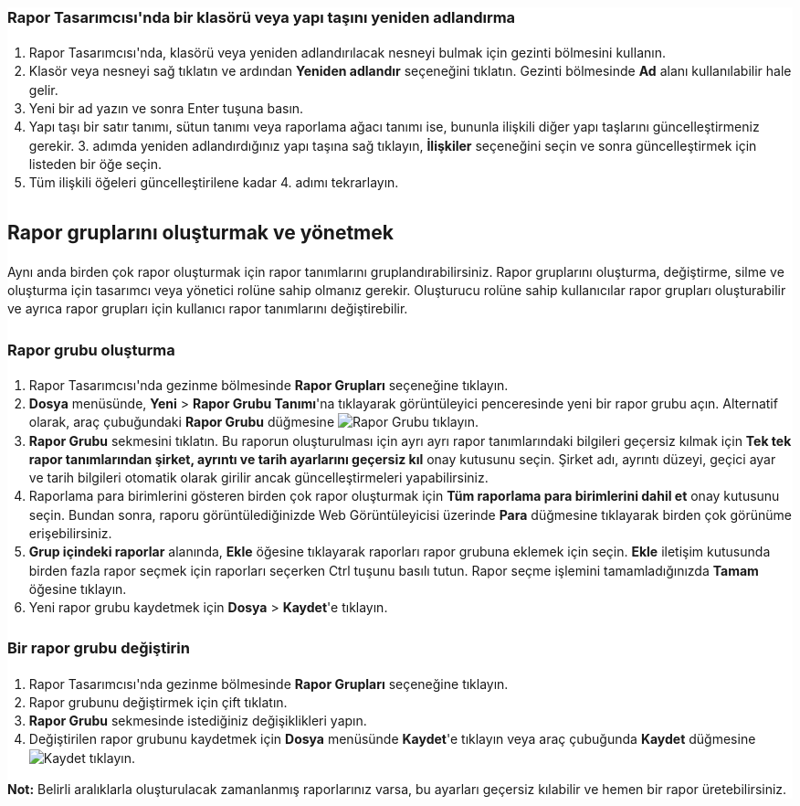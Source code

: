 ### <a name="rename-a-folder-or-building-block-in-report-designer"></a>Rapor Tasarımcısı'nda bir klasörü veya yapı taşını yeniden adlandırma

1.  Rapor Tasarımcısı'nda, klasörü veya yeniden adlandırılacak nesneyi bulmak için gezinti bölmesini kullanın.
2.  Klasör veya nesneyi sağ tıklatın ve ardından **Yeniden adlandır** seçeneğini tıklatın. Gezinti bölmesinde **Ad** alanı kullanılabilir hale gelir.
3.  Yeni bir ad yazın ve sonra Enter tuşuna basın.
4.  Yapı taşı bir satır tanımı, sütun tanımı veya raporlama ağacı tanımı ise, bununla ilişkili diğer yapı taşlarını güncelleştirmeniz gerekir. 3. adımda yeniden adlandırdığınız yapı taşına sağ tıklayın, **İlişkiler** seçeneğini seçin ve sonra güncelleştirmek için listeden bir öğe seçin.
5.  Tüm ilişkili öğeleri güncelleştirilene kadar 4. adımı tekrarlayın.

## <a name="create-and-manage-report-groups"></a>Rapor gruplarını oluşturmak ve yönetmek
Aynı anda birden çok rapor oluşturmak için rapor tanımlarını gruplandırabilirsiniz. Rapor gruplarını oluşturma, değiştirme, silme ve oluşturma için tasarımcı veya yönetici rolüne sahip olmanız gerekir. Oluşturucu rolüne sahip kullanıcılar rapor grupları oluşturabilir ve ayrıca rapor grupları için kullanıcı rapor tanımlarını değiştirebilir.

### <a name="create-a-report-group"></a>Rapor grubu oluşturma

1.  Rapor Tasarımcısı'nda gezinme bölmesinde **Rapor Grupları** seçeneğine tıklayın.
2.  **Dosya** menüsünde, **Yeni** &gt; **Rapor Grubu Tanımı**'na tıklayarak görüntüleyici penceresinde yeni bir rapor grubu açın. Alternatif olarak, araç çubuğundaki **Rapor Grubu** düğmesine ![Rapor Grubu](https://i-technet.sec.s-msft.com/dynimg/IC679515.gif "Rapor Grubu") tıklayın.
3.  **Rapor Grubu** sekmesini tıklatın. Bu raporun oluşturulması için ayrı ayrı rapor tanımlarındaki bilgileri geçersiz kılmak için **Tek tek rapor tanımlarından şirket, ayrıntı ve tarih ayarlarını geçersiz kıl** onay kutusunu seçin. Şirket adı, ayrıntı düzeyi, geçici ayar ve tarih bilgileri otomatik olarak girilir ancak güncelleştirmeleri yapabilirsiniz.
4.  Raporlama para birimlerini gösteren birden çok rapor oluşturmak için **Tüm raporlama para birimlerini dahil et** onay kutusunu seçin. Bundan sonra, raporu görüntülediğinizde Web Görüntüleyicisi üzerinde **Para** düğmesine tıklayarak birden çok görünüme erişebilirsiniz.
5.  **Grup içindeki raporlar** alanında, **Ekle** öğesine tıklayarak raporları rapor grubuna eklemek için seçin. **Ekle** iletişim kutusunda birden fazla rapor seçmek için raporları seçerken Ctrl tuşunu basılı tutun. Rapor seçme işlemini tamamladığınızda **Tamam** öğesine tıklayın.
6.  Yeni rapor grubu kaydetmek için **Dosya** &gt; **Kaydet**'e tıklayın.

### <a name="modify-a-report-group"></a>Bir rapor grubu değiştirin

1.  Rapor Tasarımcısı'nda gezinme bölmesinde **Rapor Grupları** seçeneğine tıklayın.
2.  Rapor grubunu değiştirmek için çift tıklatın.
3.  **Rapor Grubu** sekmesinde istediğiniz değişiklikleri yapın.
4.  Değiştirilen rapor grubunu kaydetmek için **Dosya** menüsünde **Kaydet**'e tıklayın veya araç çubuğunda **Kaydet** düğmesine ![Kaydet](https://i-technet.sec.s-msft.com/dynimg/IC679516.gif "Kaydet")  tıklayın.

**Not:** Belirli aralıklarla oluşturulacak zamanlanmış raporlarınız varsa, bu ayarları geçersiz kılabilir ve hemen bir rapor üretebilirsiniz.
